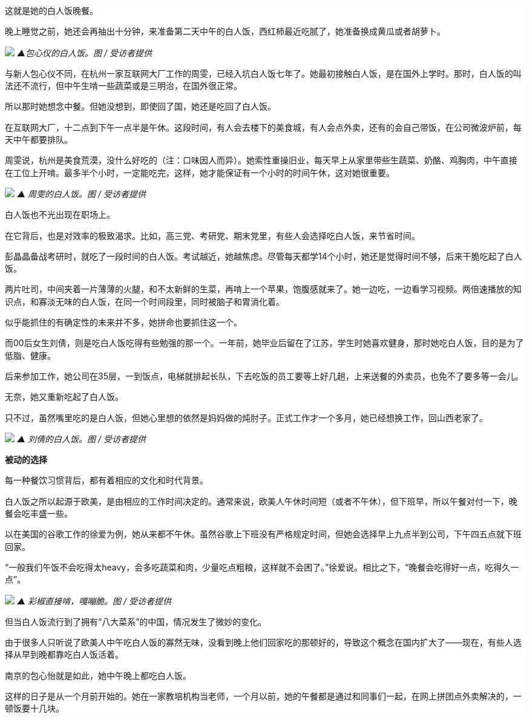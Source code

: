 这就是她的白人饭晚餐。

晚上睡觉之前，她还会再抽出十分钟，来准备第二天中午的白人饭，西红柿最近吃腻了，她准备换成黄瓜或者胡萝卜。

![](https://inews.gtimg.com/om_bt/O5BdnF-o8vg4VJPlr65fidfBkEdRjaWhOmusR9MsRi_L0AA/1000)
_▲包心仪的白人饭。图 / 受访者提供_

与新人包心仪不同，在杭州一家互联网大厂工作的周雯，已经入坑白人饭七年了。她最初接触白人饭，是在国外上学时。那时，白人饭的叫法还不流行，但中午生啃一些蔬菜或是三明治，在国外很正常。

所以那时她想念中餐。但她没想到，即使回了国，她还是吃回了白人饭。

在互联网大厂，十二点到下午一点半是午休。这段时间，有人会去楼下的美食城，有人会点外卖，还有的会自己带饭，在公司微波炉前，每天中午都要排队。

周雯说，杭州是美食荒漠，没什么好吃的（注：口味因人而异）。她索性重操旧业，每天早上从家里带些生蔬菜、奶酪、鸡胸肉，中午直接在工位上开啃。最多半个小时，一定能吃完，这样，她才能保证有一个小时的时间午休，这对她很重要。

![](https://inews.gtimg.com/om_bt/OzCArc0EfLhywXqH2ihO4Hosm34lSmAzc54shcKlJQC_QAA/1000)
_▲ 周雯的白人饭。图 / 受访者提供_

白人饭也不光出现在职场上。

在它背后，也是对效率的极致渴求。比如，高三党、考研党、期末党里，有些人会选择吃白人饭，来节省时间。

彭晶晶备战考研时，就吃了一段时间的白人饭。考试越近，她越焦虑。尽管每天都学14个小时，她还是觉得时间不够，后来干脆吃起了白人饭。

两片吐司，中间夹着一片薄薄的火腿，和不太新鲜的生菜，再啃上一个苹果，饱腹感就来了。她一边吃，一边看学习视频。两倍速播放的知识点，和寡淡无味的白人饭，在同一个时间段里，同时被脑子和胃消化着。

似乎能抓住的有确定性的未来并不多，她拼命也要抓住这一个。

而00后女生刘倩，则是吃白人饭吃得有些勉强的那一个。一年前，她毕业后留在了江苏，学生时她喜欢健身，那时她吃白人饭，目的是为了低脂、健康。

后来参加工作，她公司在35层，一到饭点，电梯就排起长队，下去吃饭的员工要等上好几趟，上来送餐的外卖员，也免不了要多等一会儿。

无奈，她又重新吃起了白人饭。

只不过，虽然嘴里吃的是白人饭，但她心里想的依然是妈妈做的炖肘子。正式工作才一个多月，她已经想换工作，回山西老家了。

![](https://inews.gtimg.com/om_bt/OyQ7RlXx1bAVFroygioSvErlQUeQmgBHTbyK1MHUzzn88AA/1000)
_▲ 刘倩的白人饭。图 / 受访者提供_

**被动的选择**

每一种餐饮习惯背后，都有着相应的文化和时代背景。

白人饭之所以起源于欧美，是由相应的工作时间决定的。通常来说，欧美人午休时间短（或者不午休），但下班早，所以午餐对付一下，晚餐会吃丰盛一些。

以在美国的谷歌工作的徐爱为例，她从来都不午休。虽然谷歌上下班没有严格规定时间，但她会选择早上九点半到公司，下午四五点就下班回家。

“一般我们午饭不会吃得太heavy，会多吃蔬菜和肉，少量吃点粗粮，这样就不会困了。”徐爱说。相比之下，“晚餐会吃得好一点，吃得久一点”。

![](https://inews.gtimg.com/om_bt/OpiCWWndqZprT5i3GJ7eFrB3AH2gXUO1rqTrRWxWXgx9IAA/1000)
_▲ 彩椒直接啃，嘎嘣脆。图 / 受访者提供_

但当白人饭流行到了拥有“八大菜系”的中国，情况发生了微妙的变化。

由于很多人只听说了欧美人中午吃白人饭的寡然无味，没看到晚上他们回家吃的那顿好的，导致这个概念在国内扩大了——现在，有些人选择从早到晚都靠吃白人饭活着。

南京的包心怡就是如此，她中午晚上都吃白人饭。

这样的日子是从一个月前开始的。她在一家教培机构当老师，一个月以前，她的午餐都是通过和同事们一起，在网上拼团点外卖解决的，一顿饭要十几块。
